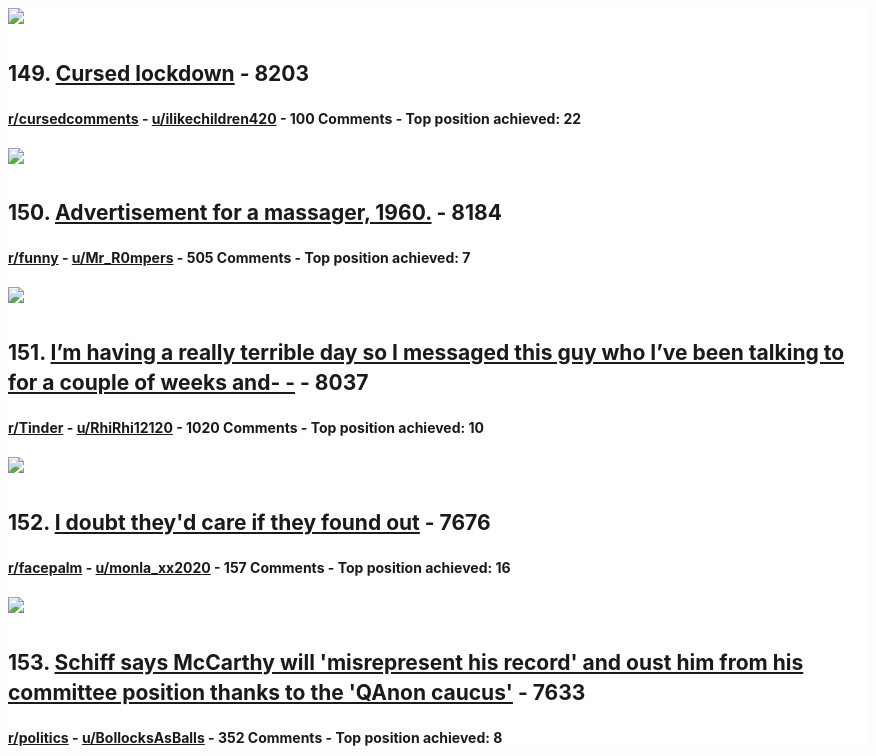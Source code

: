 <a href="https://i.redd.it/hf5p8hckyi2a1.jpg"><img src="https://b.thumbs.redditmedia.com/N_BGzk1Hu4Qz6da0OElxp81sf8gFYGYXfxHZhVcxDxw.jpg"></img></a>

## 149. [Cursed lockdown](http://reddit.com/r/cursedcomments/comments/z5s872/cursed_lockdown/) - 8203
#### [r/cursedcomments](http://reddit.com/r/cursedcomments) - [u/ilikechildren420](http://reddit.com/u/ilikechildren420) - 100 Comments - Top position achieved: 22

<a href="https://i.redd.it/sbxof29awg2a1.jpg"><img src="https://b.thumbs.redditmedia.com/Pq6iaf4A3abQjH2jRYnmOLwbP9bJ69sh0V_kBKtVHlg.jpg"></img></a>

## 150. [Advertisement for a massager, 1960.](http://reddit.com/r/funny/comments/z5q609/advertisement_for_a_massager_1960/) - 8184
#### [r/funny](http://reddit.com/r/funny) - [u/Mr_R0mpers](http://reddit.com/u/Mr_R0mpers) - 505 Comments - Top position achieved: 7

<a href="https://i.redd.it/ir9octtsdg2a1.jpg"><img src="https://b.thumbs.redditmedia.com/gaVuk9d63e63vXr9lg0OAto7cN8cGLYgFL-AgXFjawg.jpg"></img></a>

## 151. [I’m having a really terrible day so I messaged this guy who I’ve been talking to for a couple of weeks and- -](http://reddit.com/r/Tinder/comments/z6j533/im_having_a_really_terrible_day_so_i_messaged/) - 8037
#### [r/Tinder](http://reddit.com/r/Tinder) - [u/RhiRhi12120](http://reddit.com/u/RhiRhi12120) - 1020 Comments - Top position achieved: 10

<a href="https://i.redd.it/8d4mbeu10n2a1.jpg"><img src="https://b.thumbs.redditmedia.com/HhWJIH339nHbqD148XZBI-_LQHC6S2wRJ3MF31wTF6U.jpg"></img></a>

## 152. [I doubt they'd care if they found out](http://reddit.com/r/facepalm/comments/z66a8o/i_doubt_theyd_care_if_they_found_out/) - 7676
#### [r/facepalm](http://reddit.com/r/facepalm) - [u/monla_xx2020](http://reddit.com/u/monla_xx2020) - 157 Comments - Top position achieved: 16

<a href="https://i.imgur.com/MFc7ZoF.jpg"><img src="https://b.thumbs.redditmedia.com/6dH2IneNWpY_MYaaWzommJjx0V6F-9oho8cZw5ae3tQ.jpg"></img></a>

## 153. [Schiff says McCarthy will 'misrepresent his record' and oust him from his committee position thanks to the 'QAnon caucus'](http://reddit.com/r/politics/comments/z6jq21/schiff_says_mccarthy_will_misrepresent_his_record/) - 7633
#### [r/politics](http://reddit.com/r/politics) - [u/BollocksAsBalls](http://reddit.com/u/BollocksAsBalls) - 352 Comments - Top position achieved: 8
